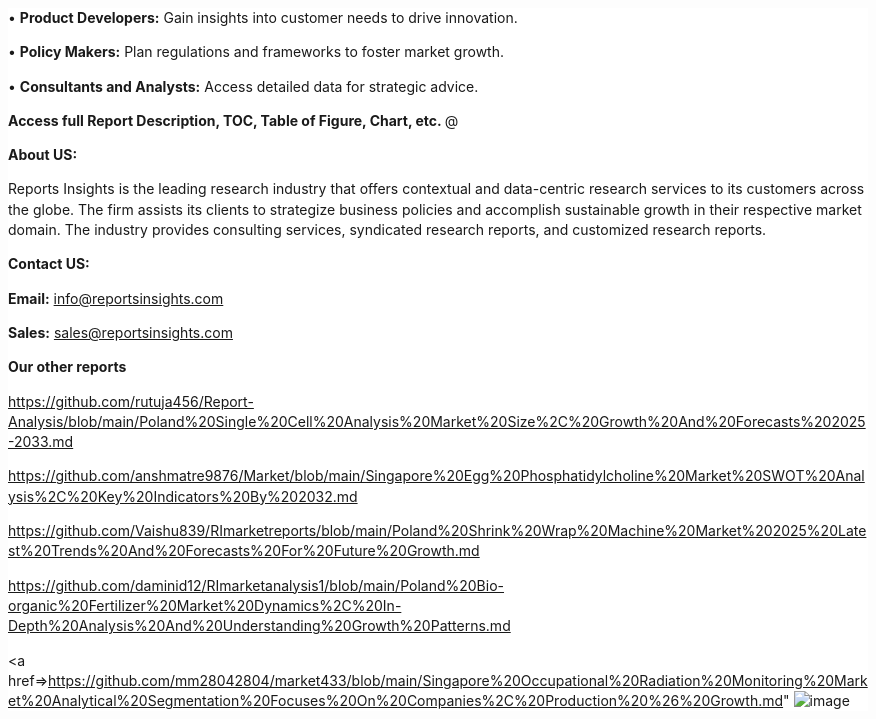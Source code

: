 • <strong>Product Developers:</strong> Gain insights into customer needs to drive innovation.

• <strong>Policy Makers:</strong> Plan regulations and frameworks to foster market growth.

• <strong>Consultants and Analysts:</strong> Access detailed data for strategic advice.
</ul>
<strong>Access full Report Description, TOC, Table of Figure, Chart, etc. </strong>@  <a href= style=color:#0000ff;></a></font>

<strong><strong>About US</strong>:</strong>

Reports Insights is the leading research industry that offers contextual and data-centric research services to its customers across the globe. The firm assists its clients to strategize business policies and accomplish sustainable growth in their respective market domain. The industry provides consulting services, syndicated research reports, and customized research reports.

<strong>Contact US:</strong>

<p class=""""><b>Email:</b> <a href=mailto:info@reportsinsights.com>info@reportsinsights.com</a></p>
<p class=""""><b>Sales:</b> <a href=mailto:sales@reportsinsights.com>sales@reportsinsights.com</a></p>

<strong>Our other reports</strong>

<a href=https://github.com/rutuja456/Report-Analysis/blob/main/Poland%20Single%20Cell%20Analysis%20Market%20Size%2C%20Growth%20And%20Forecasts%202025-2033.md>https://github.com/rutuja456/Report-Analysis/blob/main/Poland%20Single%20Cell%20Analysis%20Market%20Size%2C%20Growth%20And%20Forecasts%202025-2033.md</a>

<a href=https://github.com/anshmatre9876/Market/blob/main/Singapore%20Egg%20Phosphatidylcholine%20Market%20SWOT%20Analysis%2C%20Key%20Indicators%20By%202032.md>https://github.com/anshmatre9876/Market/blob/main/Singapore%20Egg%20Phosphatidylcholine%20Market%20SWOT%20Analysis%2C%20Key%20Indicators%20By%202032.md</a>

<a href=https://github.com/Vaishu839/RImarketreports/blob/main/Poland%20Shrink%20Wrap%20Machine%20Market%202025%20Latest%20Trends%20And%20Forecasts%20For%20Future%20Growth.md>https://github.com/Vaishu839/RImarketreports/blob/main/Poland%20Shrink%20Wrap%20Machine%20Market%202025%20Latest%20Trends%20And%20Forecasts%20For%20Future%20Growth.md</a>

<a href=https://github.com/daminid12/RImarketanalysis1/blob/main/Poland%20Bio-organic%20Fertilizer%20Market%20Dynamics%2C%20In-Depth%20Analysis%20And%20Understanding%20Growth%20Patterns.md>https://github.com/daminid12/RImarketanalysis1/blob/main/Poland%20Bio-organic%20Fertilizer%20Market%20Dynamics%2C%20In-Depth%20Analysis%20And%20Understanding%20Growth%20Patterns.md</a>

<a href=>https://github.com/mm28042804/market433/blob/main/Singapore%20Occupational%20Radiation%20Monitoring%20Market%20Analytical%20Segmentation%20Focuses%20On%20Companies%2C%20Production%20%26%20Growth.md</a>"
![image](https://github.com/user-attachments/assets/b3b824e0-bcdd-4609-b558-1b38dc925d77)
